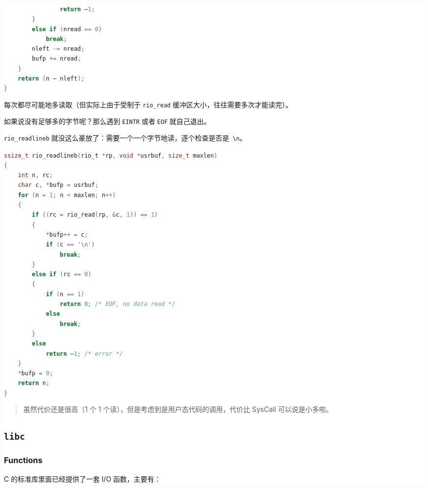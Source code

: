 ```c
                return –1;
        }
        else if (nread == 0)
            break;
        nleft -= nread;
        bufp += nread;
    }
    return (n – nleft);
}
```

每次都尽可能地多读取（但实际上由于受制于 `rio_read` 缓冲区大小，往往需要多次才能读完）。

如果说没有足够多的字节呢？那么遇到 `EINTR` 或者 `EOF` 就自己退出。

`rio_readlineb` 就没这么豪放了：需要一个一个字节地读，逐个检查是否是` \n`。

```c
ssize_t rio_readlineb(rio_t *rp, void *usrbuf, size_t maxlen)
{
    int n, rc;
    char c, *bufp = usrbuf;
    for (n = 1; n < maxlen; n++)
    {
        if ((rc = rio_read(rp, &c, 1)) == 1)
        {
            *bufp++ = c;
            if (c == '\n')
                break;
        }
        else if (rc == 0)
        {
            if (n == 1)
                return 0; /* EOF, no data read */
            else
                break;
        }
        else
            return –1; /* error */
    }
    *bufp = 0;
    return n;
}
```

> 虽然代价还是很高（1 个 1 个读），但是考虑到是用户态代码的调用，代价比 SysCall 可以说是小多啦。

## `libc`

### Functions

C 的标准库里面已经提供了一套 I/O 函数，主要有：
